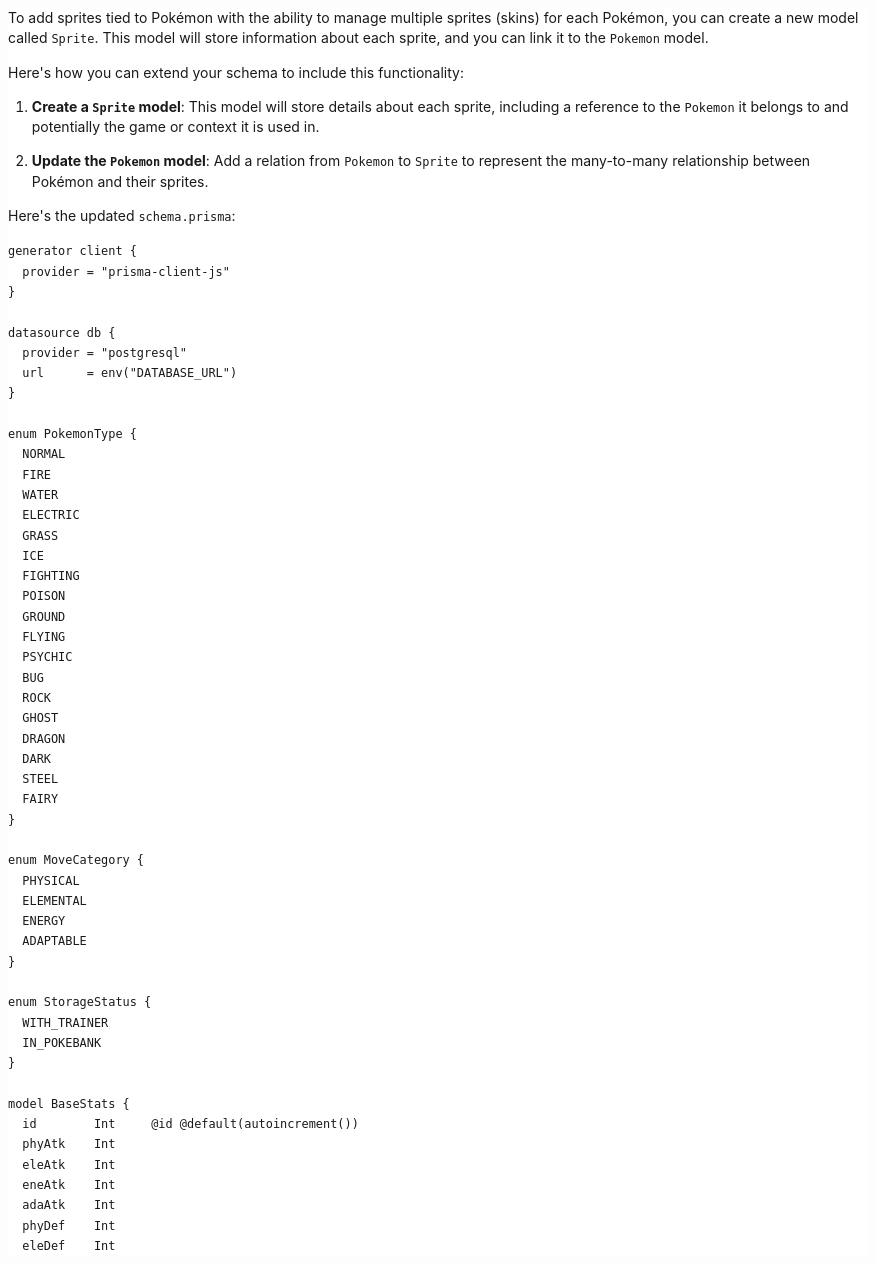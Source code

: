 
To add sprites tied to Pokémon with the ability to manage multiple sprites (skins) for each Pokémon, you can create a new model called `Sprite`. This model will store information about each sprite, and you can link it to the `Pokemon` model.

Here's how you can extend your schema to include this functionality:

1. **Create a `Sprite` model**: This model will store details about each sprite, including a reference to the `Pokemon` it belongs to and potentially the game or context it is used in.

2. **Update the `Pokemon` model**: Add a relation from `Pokemon` to `Sprite` to represent the many-to-many relationship between Pokémon and their sprites.

Here's the updated `schema.prisma`:

```prisma
generator client {
  provider = "prisma-client-js"
}

datasource db {
  provider = "postgresql"
  url      = env("DATABASE_URL")
}

enum PokemonType {
  NORMAL
  FIRE
  WATER
  ELECTRIC
  GRASS
  ICE
  FIGHTING
  POISON
  GROUND
  FLYING
  PSYCHIC
  BUG
  ROCK
  GHOST
  DRAGON
  DARK
  STEEL
  FAIRY
}

enum MoveCategory {
  PHYSICAL
  ELEMENTAL
  ENERGY
  ADAPTABLE
}

enum StorageStatus {
  WITH_TRAINER
  IN_POKEBANK
}

model BaseStats {
  id        Int     @id @default(autoincrement())
  phyAtk    Int
  eleAtk    Int
  eneAtk    Int
  adaAtk    Int
  phyDef    Int
  eleDef    Int
```